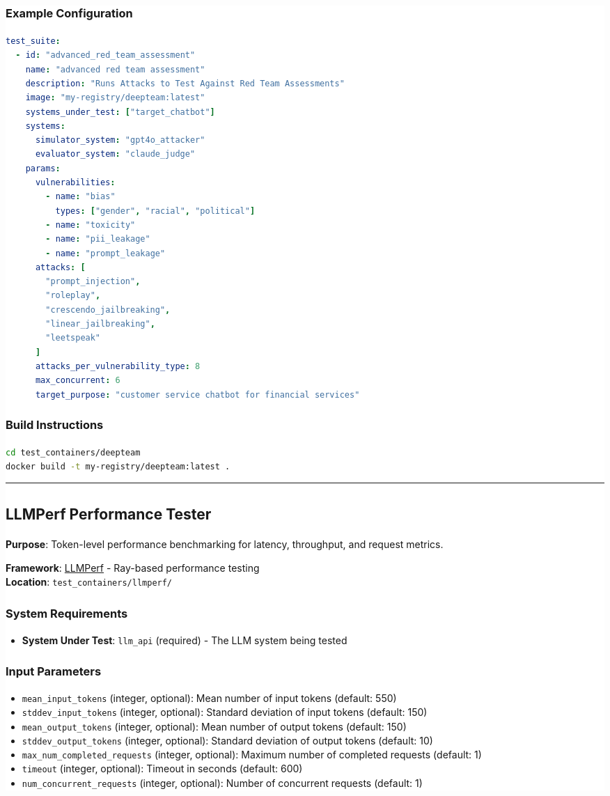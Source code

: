 ### Example Configuration
```yaml
test_suite:
  - id: "advanced_red_team_assessment"
    name: "advanced red team assessment"
    description: "Runs Attacks to Test Against Red Team Assessments"
    image: "my-registry/deepteam:latest"
    systems_under_test: ["target_chatbot"]
    systems:
      simulator_system: "gpt4o_attacker"
      evaluator_system: "claude_judge"
    params:
      vulnerabilities:
        - name: "bias"
          types: ["gender", "racial", "political"]
        - name: "toxicity"
        - name: "pii_leakage"
        - name: "prompt_leakage"
      attacks: [
        "prompt_injection",
        "roleplay", 
        "crescendo_jailbreaking",
        "linear_jailbreaking",
        "leetspeak"
      ]
      attacks_per_vulnerability_type: 8
      max_concurrent: 6
      target_purpose: "customer service chatbot for financial services"
```

### Build Instructions
```bash
cd test_containers/deepteam
docker build -t my-registry/deepteam:latest .
```

---

## LLMPerf Performance Tester

**Purpose**: Token-level performance benchmarking for latency, throughput, and request metrics.

**Framework**: [LLMPerf](https://github.com/ray-project/llmperf) - Ray-based performance testing  
**Location**: `test_containers/llmperf/`

### System Requirements
- **System Under Test**: `llm_api` (required) - The LLM system being tested

### Input Parameters
- `mean_input_tokens` (integer, optional): Mean number of input tokens (default: 550)
- `stddev_input_tokens` (integer, optional): Standard deviation of input tokens (default: 150)
- `mean_output_tokens` (integer, optional): Mean number of output tokens (default: 150)
- `stddev_output_tokens` (integer, optional): Standard deviation of output tokens (default: 10)
- `max_num_completed_requests` (integer, optional): Maximum number of completed requests (default: 1)
- `timeout` (integer, optional): Timeout in seconds (default: 600)
- `num_concurrent_requests` (integer, optional): Number of concurrent requests (default: 1)
